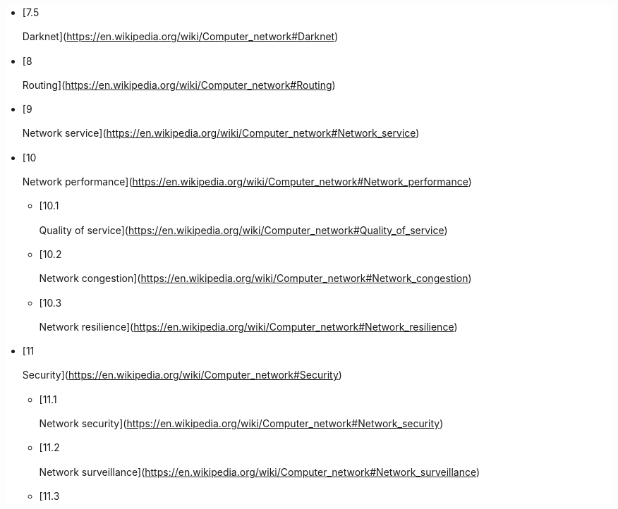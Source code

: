   - [<span class="tocnumber">7.5</span>

     

    <span class="toctext">Darknet</span>](https://en.wikipedia.org/wiki/Computer_network#Darknet)

- [<span class="tocnumber">8</span>

   

  <span class="toctext">Routing</span>](https://en.wikipedia.org/wiki/Computer_network#Routing)

- [<span class="tocnumber">9</span>

   

  <span class="toctext">Network service</span>](https://en.wikipedia.org/wiki/Computer_network#Network_service)

- [<span class="tocnumber">10</span>

   

  <span class="toctext">Network performance</span>](https://en.wikipedia.org/wiki/Computer_network#Network_performance)

  - [<span class="tocnumber">10.1</span>

     

    <span class="toctext">Quality of service</span>](https://en.wikipedia.org/wiki/Computer_network#Quality_of_service)

  - [<span class="tocnumber">10.2</span>

     

    <span class="toctext">Network congestion</span>](https://en.wikipedia.org/wiki/Computer_network#Network_congestion)

  - [<span class="tocnumber">10.3</span>

     

    <span class="toctext">Network resilience</span>](https://en.wikipedia.org/wiki/Computer_network#Network_resilience)

- [<span class="tocnumber">11</span>

   

  <span class="toctext">Security</span>](https://en.wikipedia.org/wiki/Computer_network#Security)

  - [<span class="tocnumber">11.1</span>

     

    <span class="toctext">Network security</span>](https://en.wikipedia.org/wiki/Computer_network#Network_security)

  - [<span class="tocnumber">11.2</span>

     

    <span class="toctext">Network surveillance</span>](https://en.wikipedia.org/wiki/Computer_network#Network_surveillance)

  - [<span class="tocnumber">11.3</span>

     